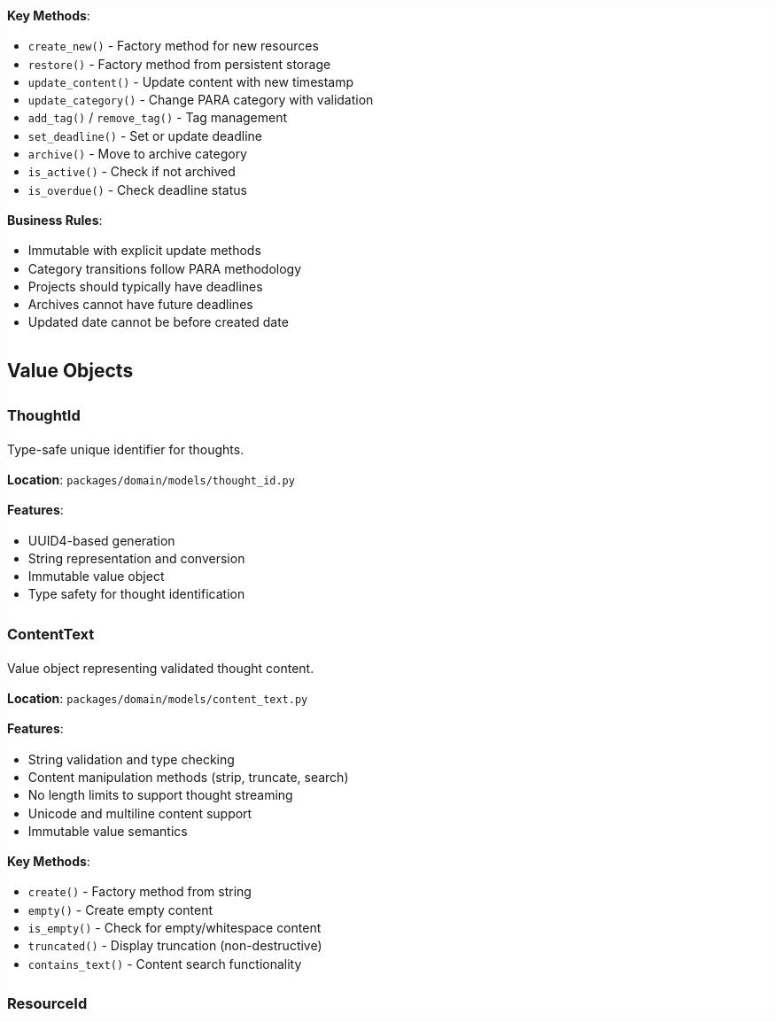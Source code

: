 **Key Methods**:
- `create_new()` - Factory method for new resources
- `restore()` - Factory method from persistent storage
- `update_content()` - Update content with new timestamp
- `update_category()` - Change PARA category with validation
- `add_tag()` / `remove_tag()` - Tag management
- `set_deadline()` - Set or update deadline
- `archive()` - Move to archive category
- `is_active()` - Check if not archived
- `is_overdue()` - Check deadline status

**Business Rules**:
- Immutable with explicit update methods
- Category transitions follow PARA methodology
- Projects should typically have deadlines
- Archives cannot have future deadlines
- Updated date cannot be before created date

## Value Objects

### ThoughtId

Type-safe unique identifier for thoughts.

**Location**: `packages/domain/models/thought_id.py`

**Features**:
- UUID4-based generation
- String representation and conversion
- Immutable value object
- Type safety for thought identification

### ContentText

Value object representing validated thought content.

**Location**: `packages/domain/models/content_text.py`

**Features**:
- String validation and type checking
- Content manipulation methods (strip, truncate, search)
- No length limits to support thought streaming
- Unicode and multiline content support
- Immutable value semantics

**Key Methods**:
- `create()` - Factory method from string
- `empty()` - Create empty content
- `is_empty()` - Check for empty/whitespace content
- `truncated()` - Display truncation (non-destructive)
- `contains_text()` - Content search functionality

### ResourceId
